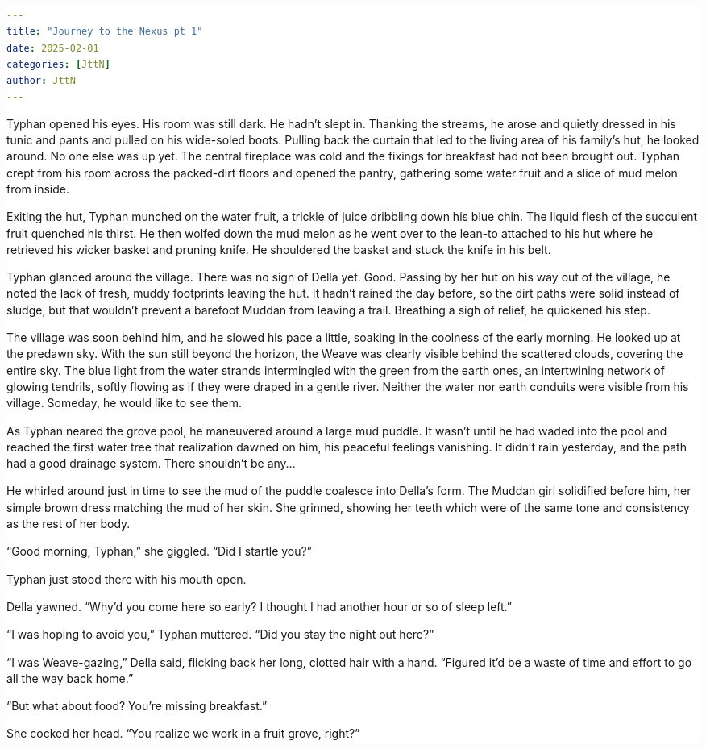 ```yaml
---
title: "Journey to the Nexus pt 1"
date: 2025-02-01
categories: [JttN]
author: JttN
---
```


Typhan opened his eyes. His room was still dark. He hadn’t slept in. Thanking the streams, he arose and quietly dressed in his tunic and pants and pulled on his wide-soled boots. Pulling back the curtain that led to the living area of his family’s hut, he looked around. No one else was up yet. The central fireplace was cold and the fixings for breakfast had not been brought out. Typhan crept from his room across the packed-dirt floors and opened the pantry, gathering some water fruit and a slice of mud melon from inside.

Exiting the hut, Typhan munched on the water fruit, a trickle of juice dribbling down his blue chin. The liquid flesh of the succulent fruit quenched his thirst. He then wolfed down the mud melon as he went over to the lean-to attached to his hut where he retrieved his wicker basket and pruning knife. He shouldered the basket and stuck the knife in his belt.

Typhan glanced around the village. There was no sign of Della yet. Good. Passing by her hut on his way out of the village, he noted the lack of fresh, muddy footprints leaving the hut. It hadn’t rained the day before, so the dirt paths were solid instead of sludge, but that wouldn’t prevent a barefoot Muddan from leaving a trail. Breathing a sigh of relief, he quickened his step.

The village was soon behind him, and he slowed his pace a little, soaking in the coolness of the early morning. He looked up at the predawn sky. With the sun still beyond the horizon, the Weave was clearly visible behind the scattered clouds, covering the entire sky. The blue light from the water strands intermingled with the green from the earth ones, an intertwining network of glowing tendrils, softly flowing as if they were draped in a gentle river. Neither the water nor earth conduits were visible from his village. Someday, he would like to see them.

As Typhan neared the grove pool, he maneuvered around a large mud puddle. It wasn’t until he had waded into the pool and reached the first water tree that realization dawned on him, his peaceful feelings vanishing. It didn’t rain yesterday, and the path had a good drainage system. There shouldn’t be any…

He whirled around just in time to see the mud of the puddle coalesce into Della’s form. The Muddan girl solidified before him, her simple brown dress matching the mud of her skin. She grinned, showing her teeth which were of the same tone and consistency as the rest of her body.

“Good morning, Typhan,” she giggled. “Did I startle you?”

Typhan just stood there with his mouth open.

Della yawned. “Why’d you come here so early? I thought I had another hour or so of sleep left.”

“I was hoping to avoid you,” Typhan muttered. “Did you stay the night out here?”

“I was Weave-gazing,” Della said, flicking back her long, clotted hair with a hand. “Figured it’d be a waste of time and effort to go all the way back home.”

“But what about food? You’re missing breakfast.”

She cocked her head. “You realize we work in a fruit grove, right?”

